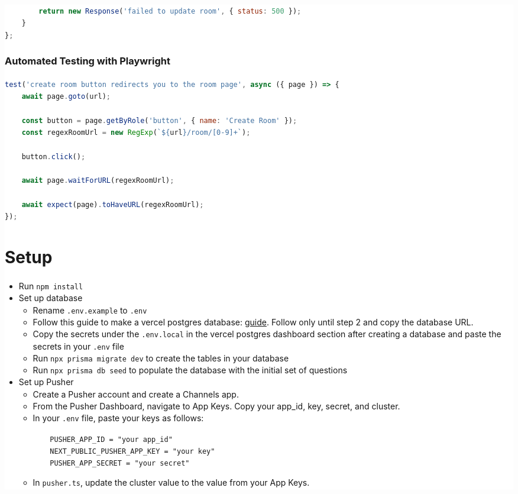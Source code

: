 ```javascript
		return new Response('failed to update room', { status: 500 });
	}
};

```

### Automated Testing with Playwright
```javascript
test('create room button redirects you to the room page', async ({ page }) => {
	await page.goto(url);

	const button = page.getByRole('button', { name: 'Create Room' });
	const regexRoomUrl = new RegExp(`${url}/room/[0-9]+`);

	button.click();

	await page.waitForURL(regexRoomUrl);

	await expect(page).toHaveURL(regexRoomUrl);
});
```


# Setup
- Run `npm install`
- Set up database
    - Rename `.env.example` to `.env`
    - Follow this guide to make a vercel postgres database: [guide](https://vercel.com/docs/storage/vercel-postgres/quickstart). Follow only until step 2 and copy the database URL.
    - Copy the secrets under the `.env.local` in the vercel postgres dashboard section after creating a database and paste the secrets in your `.env` file
    - Run `npx prisma migrate dev` to create the tables in your database
    - Run `npx prisma db seed` to populate the database with the initial set of questions
- Set up Pusher
    - Create a Pusher account and create a Channels app. 
    - From the Pusher Dashboard, navigate to App Keys. Copy your app_id, key, secret, and cluster.
    - In your `.env` file, paste your keys as follows:
        ```
            PUSHER_APP_ID = "your app_id"
            NEXT_PUBLIC_PUSHER_APP_KEY = "your key"
            PUSHER_APP_SECRET = "your secret"
        ```
    - In `pusher.ts`, update the cluster value to the value from your App Keys.
